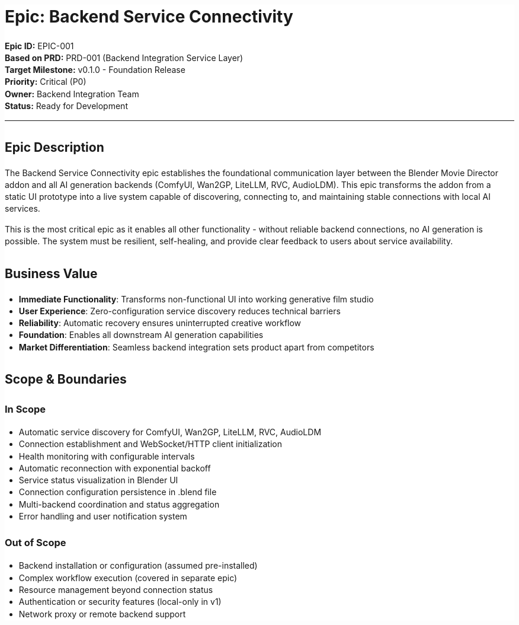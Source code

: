 # Epic: Backend Service Connectivity

**Epic ID:** EPIC-001  
**Based on PRD:** PRD-001 (Backend Integration Service Layer)  
**Target Milestone:** v0.1.0 - Foundation Release  
**Priority:** Critical (P0)  
**Owner:** Backend Integration Team  
**Status:** Ready for Development  

---

## Epic Description

The Backend Service Connectivity epic establishes the foundational communication layer between the Blender Movie Director addon and all AI generation backends (ComfyUI, Wan2GP, LiteLLM, RVC, AudioLDM). This epic transforms the addon from a static UI prototype into a live system capable of discovering, connecting to, and maintaining stable connections with local AI services.

This is the most critical epic as it enables all other functionality - without reliable backend connections, no AI generation is possible. The system must be resilient, self-healing, and provide clear feedback to users about service availability.

## Business Value

- **Immediate Functionality**: Transforms non-functional UI into working generative film studio
- **User Experience**: Zero-configuration service discovery reduces technical barriers
- **Reliability**: Automatic recovery ensures uninterrupted creative workflow
- **Foundation**: Enables all downstream AI generation capabilities
- **Market Differentiation**: Seamless backend integration sets product apart from competitors

## Scope & Boundaries

### In Scope
- Automatic service discovery for ComfyUI, Wan2GP, LiteLLM, RVC, AudioLDM
- Connection establishment and WebSocket/HTTP client initialization
- Health monitoring with configurable intervals
- Automatic reconnection with exponential backoff
- Service status visualization in Blender UI
- Connection configuration persistence in .blend file
- Multi-backend coordination and status aggregation
- Error handling and user notification system

### Out of Scope
- Backend installation or configuration (assumed pre-installed)
- Complex workflow execution (covered in separate epic)
- Resource management beyond connection status
- Authentication or security features (local-only in v1)
- Network proxy or remote backend support
